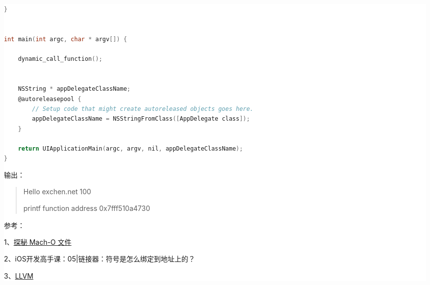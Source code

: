 ```c
}


int main(int argc, char * argv[]) {
    
    dynamic_call_function();

    
    NSString * appDelegateClassName;
    @autoreleasepool {
        // Setup code that might create autoreleased objects goes here.
        appDelegateClassName = NSStringFromClass([AppDelegate class]);
    }

    return UIApplicationMain(argc, argv, nil, appDelegateClassName);
}
```

输出：

>Hello exchen.net 100
>
>printf function address 0x7fff510a4730



参考：

1、[探秘 Mach-O 文件](https://juejin.im/post/5ab47ca1518825611a406a39)

2、iOS开发高手课：05|链接器：符号是怎么绑定到地址上的？

3、[LLVM](https://blog.csdn.net/xhhjin/article/details/81164076)
